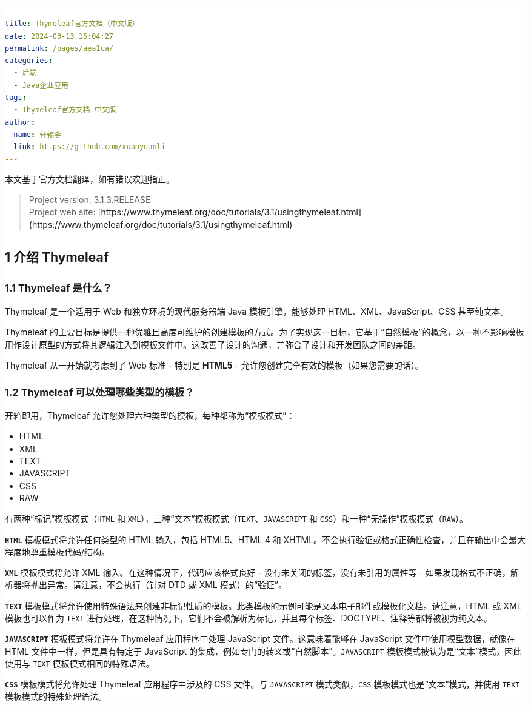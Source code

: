 ```yaml
---
title: Thymeleaf官方文档（中文版）
date: 2024-03-13 15:04:27
permalink: /pages/aea1ca/
categories:
  - 后端
  - Java企业应用
tags:
  - Thymeleaf官方文档 中文版
author:
  name: 轩辕李
  link: https://github.com/xuanyuanli
---
```


本文基于官方文档翻译，如有错误欢迎指正。
> Project version: 3.1.3.RELEASE  
Project web site: [https://www.thymeleaf.org/doc/tutorials/3.1/usingthymeleaf.html](https://www.thymeleaf.org/doc/tutorials/3.1/usingthymeleaf.html)

## 1 介绍 Thymeleaf
### 1.1 Thymeleaf 是什么？
Thymeleaf 是一个适用于 Web 和独立环境的现代服务器端 Java 模板引擎，能够处理 HTML、XML、JavaScript、CSS 甚至纯文本。

Thymeleaf 的主要目标是提供一种优雅且高度可维护的创建模板的方式。为了实现这一目标，它基于“自然模板”的概念，以一种不影响模板用作设计原型的方式将其逻辑注入到模板文件中。这改善了设计的沟通，并弥合了设计和开发团队之间的差距。

Thymeleaf 从一开始就考虑到了 Web 标准 - 特别是 **HTML5** - 允许您创建完全有效的模板（如果您需要的话）。


### 1.2 Thymeleaf 可以处理哪些类型的模板？
开箱即用，Thymeleaf 允许您处理六种类型的模板，每种都称为“模板模式”：
- HTML
- XML
- TEXT
- JAVASCRIPT
- CSS
- RAW

有两种“标记”模板模式（`HTML` 和 `XML`），三种“文本”模板模式（`TEXT`、`JAVASCRIPT` 和 `CSS`）和一种“无操作”模板模式（`RAW`）。

**`HTML`** 模板模式将允许任何类型的 HTML 输入，包括 HTML5、HTML 4 和 XHTML。不会执行验证或格式正确性检查，并且在输出中会最大程度地尊重模板代码/结构。

**`XML`** 模板模式将允许 XML 输入。在这种情况下，代码应该格式良好 - 没有未关闭的标签，没有未引用的属性等 - 如果发现格式不正确，解析器将抛出异常。请注意，不会执行（针对 DTD 或 XML 模式）的“验证”。

**`TEXT`** 模板模式将允许使用特殊语法来创建非标记性质的模板。此类模板的示例可能是文本电子邮件或模板化文档。请注意，HTML 或 XML 模板也可以作为 `TEXT` 进行处理，在这种情况下，它们不会被解析为标记，并且每个标签、DOCTYPE、注释等都将被视为纯文本。

**`JAVASCRIPT`** 模板模式将允许在 Thymeleaf 应用程序中处理 JavaScript 文件。这意味着能够在 JavaScript 文件中使用模型数据，就像在 HTML 文件中一样，但是具有特定于 JavaScript 的集成，例如专门的转义或“自然脚本”。`JAVASCRIPT` 模板模式被认为是“文本”模式，因此使用与 `TEXT` 模板模式相同的特殊语法。

**`CSS`** 模板模式将允许处理 Thymeleaf 应用程序中涉及的 CSS 文件。与 `JAVASCRIPT` 模式类似，`CSS` 模板模式也是“文本”模式，并使用 `TEXT` 模板模式的特殊处理语法。
